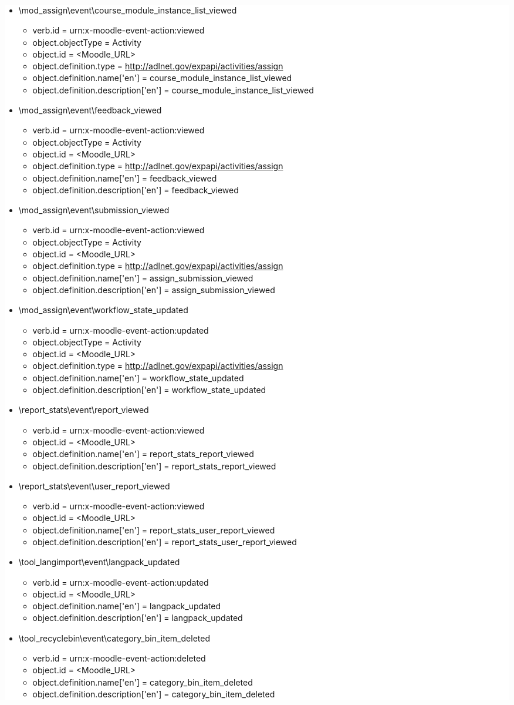 * \mod_assign\event\course_module_instance_list_viewed
  - verb.id = urn:x-moodle-event-action:viewed
  - object.objectType = Activity
  - object.id = <Moodle_URL>
  - object.definition.type = http://adlnet.gov/expapi/activities/assign
  - object.definition.name['en'] = course_module_instance_list_viewed
  - object.definition.description['en'] = course_module_instance_list_viewed

* \mod_assign\event\feedback_viewed
  - verb.id = urn:x-moodle-event-action:viewed
  - object.objectType = Activity
  - object.id = <Moodle_URL>
  - object.definition.type = http://adlnet.gov/expapi/activities/assign
  - object.definition.name['en'] = feedback_viewed
  - object.definition.description['en'] = feedback_viewed

* \mod_assign\event\submission_viewed
  - verb.id = urn:x-moodle-event-action:viewed
  - object.objectType = Activity
  - object.id = <Moodle_URL>
  - object.definition.type = http://adlnet.gov/expapi/activities/assign
  - object.definition.name['en'] = assign_submission_viewed
  - object.definition.description['en'] = assign_submission_viewed

* \mod_assign\event\workflow_state_updated
  - verb.id = urn:x-moodle-event-action:updated
  - object.objectType = Activity
  - object.id = <Moodle_URL>
  - object.definition.type = http://adlnet.gov/expapi/activities/assign
  - object.definition.name['en'] = workflow_state_updated
  - object.definition.description['en'] = workflow_state_updated

* \report_stats\event\report_viewed
  - verb.id = urn:x-moodle-event-action:viewed
  - object.id = <Moodle_URL>
  - object.definition.name['en'] = report_stats_report_viewed
  - object.definition.description['en'] = report_stats_report_viewed

* \report_stats\event\user_report_viewed
  - verb.id = urn:x-moodle-event-action:viewed
  - object.id = <Moodle_URL>
  - object.definition.name['en'] = report_stats_user_report_viewed
  - object.definition.description['en'] = report_stats_user_report_viewed

* \tool_langimport\event\langpack_updated
  - verb.id = urn:x-moodle-event-action:updated
  - object.id = <Moodle_URL>
  - object.definition.name['en'] = langpack_updated
  - object.definition.description['en'] = langpack_updated

* \tool_recyclebin\event\category_bin_item_deleted
  - verb.id = urn:x-moodle-event-action:deleted
  - object.id = <Moodle_URL>
  - object.definition.name['en'] = category_bin_item_deleted
  - object.definition.description['en'] = category_bin_item_deleted
